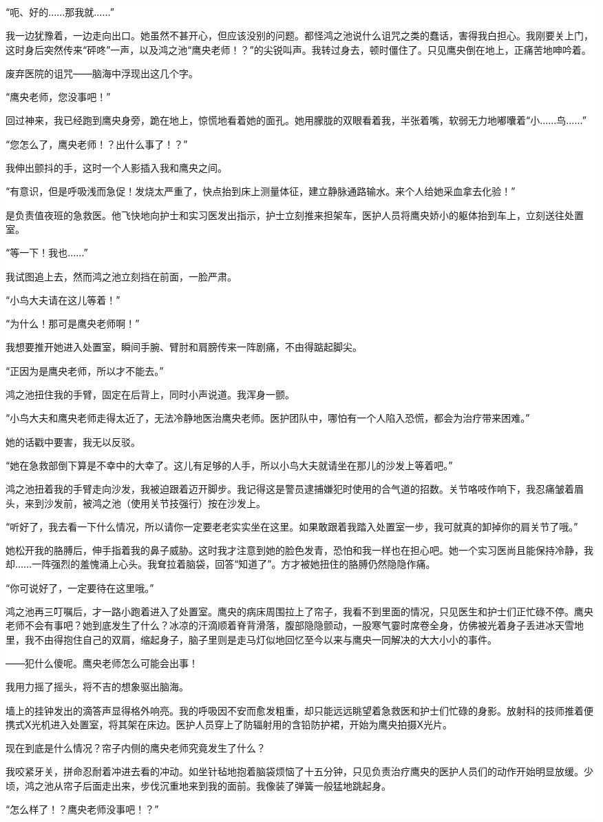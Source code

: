 “呃、好的……那我就……”

我一边犹豫着，一边走向出口。她虽然不甚开心，但应该没别的问题。都怪鸿之池说什么诅咒之类的蠢话，害得我白担心。我刚要关上门，这时身后突然传来“砰咚”一声，以及鸿之池“鹰央老师！？”的尖锐叫声。我转过身去，顿时僵住了。只见鹰央倒在地上，正痛苦地呻吟着。

废弃医院的诅咒——脑海中浮现出这几个字。

“鹰央老师，您没事吧！”

回过神来，我已经跑到鹰央身旁，跪在地上，惊慌地看着她的面孔。她用朦胧的双眼看着我，半张着嘴，软弱无力地嘟囔着“小……鸟……”

“您怎么了，鹰央老师！？出什么事了！？”

我伸出颤抖的手，这时一个人影插入我和鹰央之间。

“有意识，但是呼吸浅而急促！发烧太严重了，快点抬到床上测量体征，建立静脉通路输水。来个人给她采血拿去化验！”

是负责值夜班的急救医。他飞快地向护士和实习医发出指示，护士立刻推来担架车，医护人员将鹰央娇小的躯体抬到车上，立刻送往处置室。

“等一下！我也……”

我试图追上去，然而鸿之池立刻挡在前面，一脸严肃。

“小鸟大夫请在这儿等着！”

“为什么！那可是鹰央老师啊！”

我想要推开她进入处置室，瞬间手腕、臂肘和肩膀传来一阵剧痛，不由得踮起脚尖。

“正因为是鹰央老师，所以才不能去。”

鸿之池扭住我的手臂，固定在后背上，同时小声说道。我浑身一颤。

“小鸟大夫和鹰央老师走得太近了，无法冷静地医治鹰央老师。医护团队中，哪怕有一个人陷入恐慌，都会为治疗带来困难。”

她的话戳中要害，我无以反驳。

“她在急救部倒下算是不幸中的大幸了。这儿有足够的人手，所以小鸟大夫就请坐在那儿的沙发上等着吧。”

鸿之池扭着我的手臂走向沙发，我被迫跟着迈开脚步。我记得这是警员逮捕嫌犯时使用的合气道的招数。关节咯吱作响下，我忍痛皱着眉头，来到沙发前，被鸿之池（使用关节技强行）按在沙发上。

“听好了，我去看一下什么情况，所以请你一定要老老实实坐在这里。如果敢跟着我踏入处置室一步，我可就真的卸掉你的肩关节了哦。”

她松开我的胳膊后，伸手指着我的鼻子威胁。这时我才注意到她的脸色发青，恐怕和我一样也在担心吧。她一个实习医尚且能保持冷静，我却……一阵强烈的羞愧涌上心头。我耷拉着脑袋，回答“知道了”。方才被她扭住的胳膊仍然隐隐作痛。

“你可说好了，一定要待在这里哦。”

鸿之池再三叮嘱后，才一路小跑着进入了处置室。鹰央的病床周围拉上了帘子，我看不到里面的情况，只见医生和护士们正忙碌不停。鹰央老师不会有事吧？她到底发生了什么？冰凉的汗滴顺着脊背滑落，腹部隐隐颤动，一股寒气霎时席卷全身，仿佛被光着身子丢进冰天雪地里，我不由得抱住自己的双肩，缩起身子，脑子里则是走马灯似地回忆至今以来与鹰央一同解决的大大小小的事件。

——犯什么傻呢。鹰央老师怎么可能会出事！

我用力摇了摇头，将不吉的想象驱出脑海。

墙上的挂钟发出的滴答声显得格外响亮。我的呼吸因不安而愈发粗重，却只能远远眺望着急救医和护士们忙碌的身影。放射科的技师推着便携式X光机进入处置室，将其架在床边。医护人员穿上了防辐射用的含铅防护裙，开始为鹰央拍摄X光片。

现在到底是什么情况？帘子内侧的鹰央老师究竟发生了什么？

我咬紧牙关，拼命忍耐着冲进去看的冲动。如坐针毡地抱着脑袋烦恼了十五分钟，只见负责治疗鹰央的医护人员们的动作开始明显放缓。少顷，鸿之池从帘子后面走出来，步伐沉重地来到我的面前。我像装了弹簧一般猛地跳起身。

“怎么样了！？鹰央老师没事吧！？”
